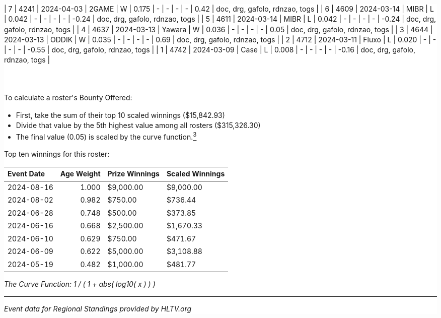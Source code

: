 |            7 |     4241 | 2024-04-03 | 2GAME             | W   | 0.175      | -            | -                | -                | -         |     0.42 | doc, drg, gafolo, rdnzao, togs   |
|            6 |     4609 | 2024-03-14 | MIBR              | L   | 0.042      | -            | -                | -                | -         |    -0.24 | doc, drg, gafolo, rdnzao, togs   |
|            5 |     4611 | 2024-03-14 | MIBR              | L   | 0.042      | -            | -                | -                | -         |    -0.24 | doc, drg, gafolo, rdnzao, togs   |
|            4 |     4637 | 2024-03-13 | Yawara            | W   | 0.036      | -            | -                | -                | -         |     0.05 | doc, drg, gafolo, rdnzao, togs   |
|            3 |     4644 | 2024-03-13 | ODDIK             | W   | 0.035      | -            | -                | -                | -         |     0.69 | doc, drg, gafolo, rdnzao, togs   |
|            2 |     4712 | 2024-03-11 | Fluxo             | L   | 0.020      | -            | -                | -                | -         |    -0.55 | doc, drg, gafolo, rdnzao, togs   |
|            1 |     4742 | 2024-03-09 | Case              | L   | 0.008      | -            | -                | -                | -         |    -0.16 | doc, drg, gafolo, rdnzao, togs   |

<br />
<span id="table2"></span><br />
To calculate a roster's Bounty Offered:<br />

- First, take the sum of their top 10 scaled winnings ($15,842.93)
- Divide that value by the 5th highest value among all rosters ($315,326.30)
- The final value (0.05) is scaled by the curve function.[<sup>3</sup>](#curveFunction)

Top ten winnings for this roster:<br />

| Event Date | Age Weight | Prize Winnings | Scaled Winnings |
| :- | -: | :- | :- |
| 2024-08-16 |      1.000 | $9,000.00      | $9,000.00       |
| 2024-08-02 |      0.982 | $750.00        | $736.44         |
| 2024-06-28 |      0.748 | $500.00        | $373.85         |
| 2024-06-16 |      0.668 | $2,500.00      | $1,670.33       |
| 2024-06-10 |      0.629 | $750.00        | $471.67         |
| 2024-06-09 |      0.622 | $5,000.00      | $3,108.88       |
| 2024-05-19 |      0.482 | $1,000.00      | $481.77         |


<span id="curveFunction"></span>_The Curve Function: 1 / ( 1 + abs( log10( x ) ) )_<br />

---
_Event data for Regional Standings provided by HLTV.org_<br />
